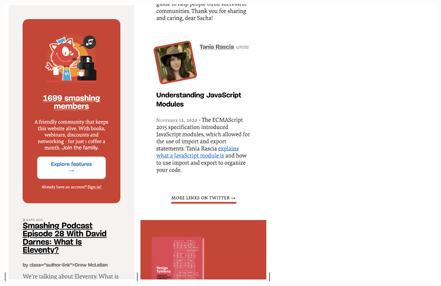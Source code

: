 | <img src="images/procesverslag/voortgang4c.png" width="250px" alt="Scherm 3"> | <img src="images/procesverslag/voortgang4f.png" width="250px" alt="Scherm 6"> |